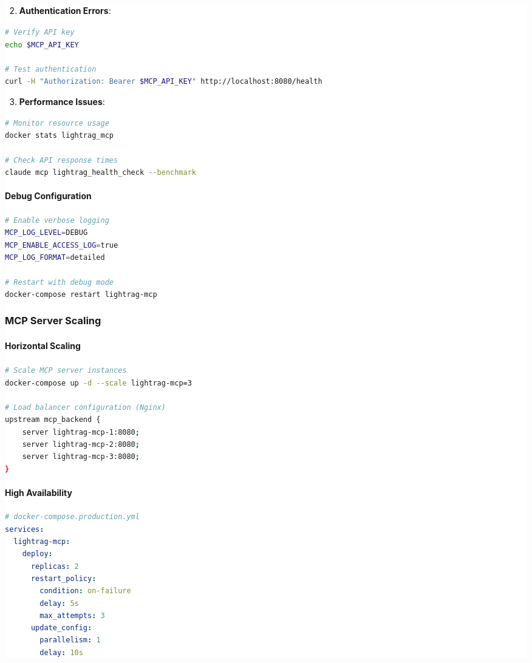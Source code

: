 2. **Authentication Errors**:
```bash
# Verify API key
echo $MCP_API_KEY

# Test authentication
curl -H "Authorization: Bearer $MCP_API_KEY" http://localhost:8080/health
```

3. **Performance Issues**:
```bash
# Monitor resource usage
docker stats lightrag_mcp

# Check API response times
claude mcp lightrag_health_check --benchmark
```

#### Debug Configuration

```bash
# Enable verbose logging
MCP_LOG_LEVEL=DEBUG
MCP_ENABLE_ACCESS_LOG=true
MCP_LOG_FORMAT=detailed

# Restart with debug mode
docker-compose restart lightrag-mcp
```

### MCP Server Scaling

#### Horizontal Scaling

```bash
# Scale MCP server instances
docker-compose up -d --scale lightrag-mcp=3

# Load balancer configuration (Nginx)
upstream mcp_backend {
    server lightrag-mcp-1:8080;
    server lightrag-mcp-2:8080;
    server lightrag-mcp-3:8080;
}
```

#### High Availability

```yaml
# docker-compose.production.yml
services:
  lightrag-mcp:
    deploy:
      replicas: 2
      restart_policy:
        condition: on-failure
        delay: 5s
        max_attempts: 3
      update_config:
        parallelism: 1
        delay: 10s
```
